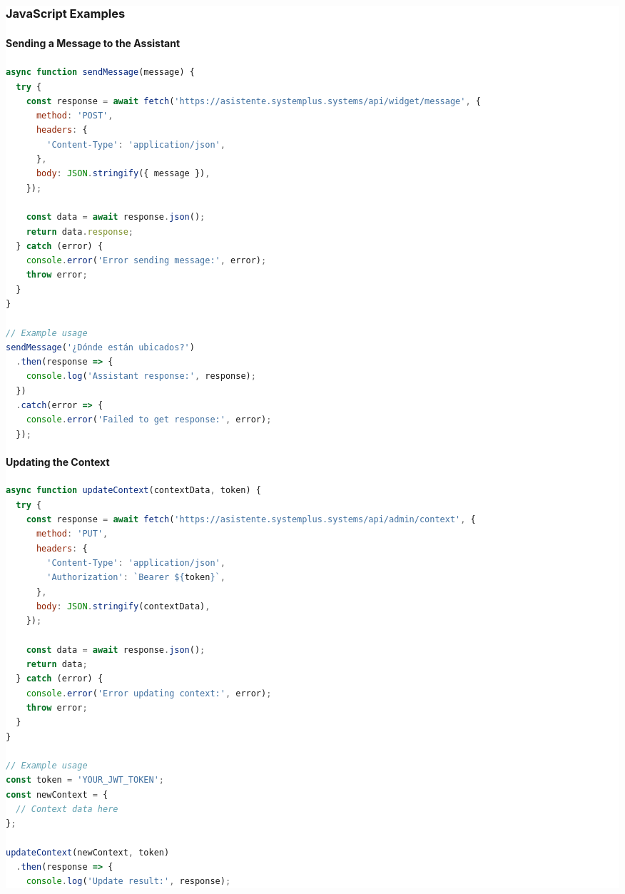 ### JavaScript Examples

#### Sending a Message to the Assistant

```javascript
async function sendMessage(message) {
  try {
    const response = await fetch('https://asistente.systemplus.systems/api/widget/message', {
      method: 'POST',
      headers: {
        'Content-Type': 'application/json',
      },
      body: JSON.stringify({ message }),
    });
    
    const data = await response.json();
    return data.response;
  } catch (error) {
    console.error('Error sending message:', error);
    throw error;
  }
}

// Example usage
sendMessage('¿Dónde están ubicados?')
  .then(response => {
    console.log('Assistant response:', response);
  })
  .catch(error => {
    console.error('Failed to get response:', error);
  });
```

#### Updating the Context

```javascript
async function updateContext(contextData, token) {
  try {
    const response = await fetch('https://asistente.systemplus.systems/api/admin/context', {
      method: 'PUT',
      headers: {
        'Content-Type': 'application/json',
        'Authorization': `Bearer ${token}`,
      },
      body: JSON.stringify(contextData),
    });
    
    const data = await response.json();
    return data;
  } catch (error) {
    console.error('Error updating context:', error);
    throw error;
  }
}

// Example usage
const token = 'YOUR_JWT_TOKEN';
const newContext = {
  // Context data here
};

updateContext(newContext, token)
  .then(response => {
    console.log('Update result:', response);
```